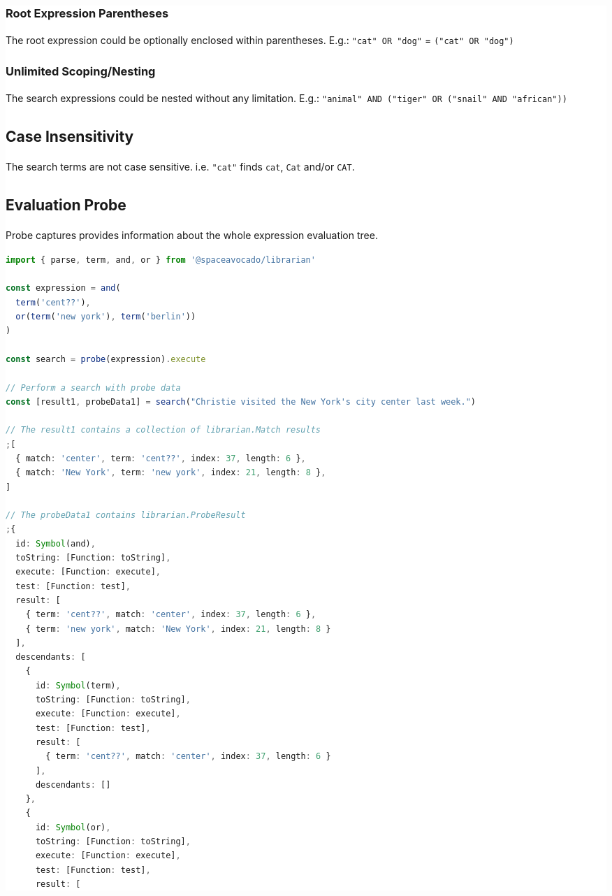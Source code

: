 ### Root Expression Parentheses

The root expression could be optionally enclosed within parentheses. E.g.: `"cat" OR "dog"` = `("cat" OR "dog")`

### Unlimited Scoping/Nesting

The search expressions could be nested without any limitation. E.g.: `"animal" AND ("tiger" OR ("snail" AND "african"))`

## Case Insensitivity

The search terms are not case sensitive. i.e. `"cat"` finds `cat`, `Cat` and/or `CAT`.

## Evaluation Probe

Probe captures provides information about the whole expression evaluation tree.

```ts
import { parse, term, and, or } from '@spaceavocado/librarian'

const expression = and(
  term('cent??'),
  or(term('new york'), term('berlin'))
)

const search = probe(expression).execute

// Perform a search with probe data
const [result1, probeData1] = search("Christie visited the New York's city center last week.")

// The result1 contains a collection of librarian.Match results
;[
  { match: 'center', term: 'cent??', index: 37, length: 6 },
  { match: 'New York', term: 'new york', index: 21, length: 8 },
]

// The probeData1 contains librarian.ProbeResult
;{
  id: Symbol(and),
  toString: [Function: toString],
  execute: [Function: execute],
  test: [Function: test],
  result: [
    { term: 'cent??', match: 'center', index: 37, length: 6 },
    { term: 'new york', match: 'New York', index: 21, length: 8 }
  ],
  descendants: [
    {
      id: Symbol(term),
      toString: [Function: toString],
      execute: [Function: execute],
      test: [Function: test],
      result: [
        { term: 'cent??', match: 'center', index: 37, length: 6 }
      ],
      descendants: []
    },
    {
      id: Symbol(or),
      toString: [Function: toString],
      execute: [Function: execute],
      test: [Function: test],
      result: [
```